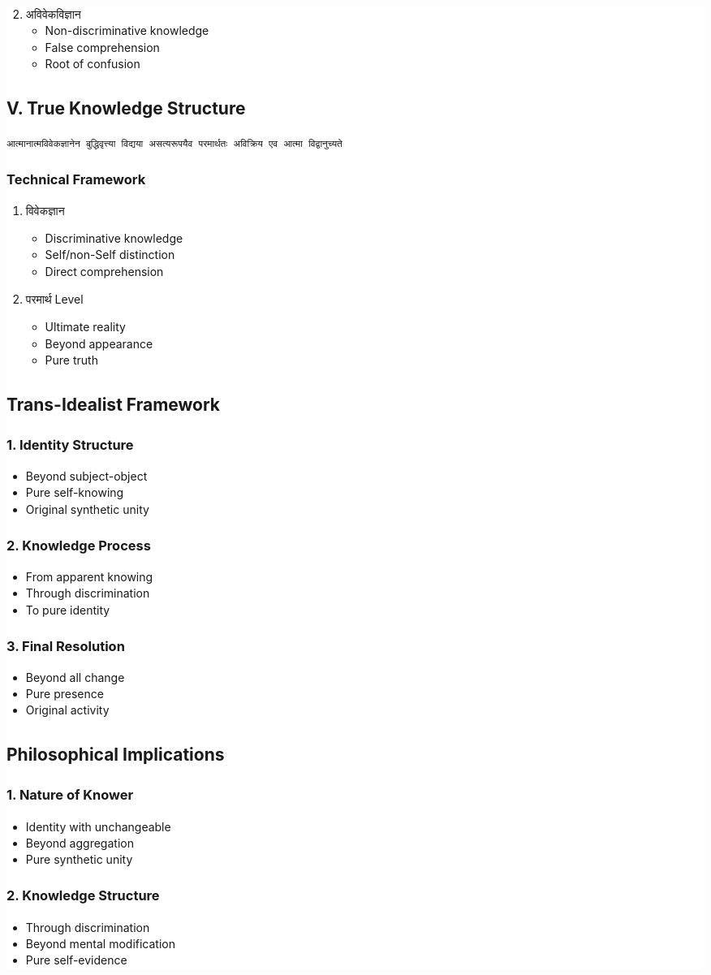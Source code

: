 2. अविवेकविज्ञान
   - Non-discriminative knowledge
   - False comprehension
   - Root of confusion

## V. True Knowledge Structure

```sanskrit
आत्मानात्मविवेकज्ञानेन बुद्धिवृत्त्या विद्यया असत्यरूपयैव परमार्थतः अविक्रिय एव आत्मा विद्वानुच्यते
```

### Technical Framework
1. विवेकज्ञान
   - Discriminative knowledge
   - Self/non-Self distinction
   - Direct comprehension

2. परमार्थ Level
   - Ultimate reality
   - Beyond appearance
   - Pure truth

## Trans-Idealist Framework

### 1. Identity Structure
- Beyond subject-object
- Pure self-knowing
- Original synthetic unity

### 2. Knowledge Process
- From apparent knowing
- Through discrimination
- To pure identity

### 3. Final Resolution
- Beyond all change
- Pure presence
- Original activity

## Philosophical Implications

### 1. Nature of Knower
- Identity with unchangeable
- Beyond aggregation
- Pure synthetic unity

### 2. Knowledge Structure
- Through discrimination
- Beyond mental modification
- Pure self-evidence
